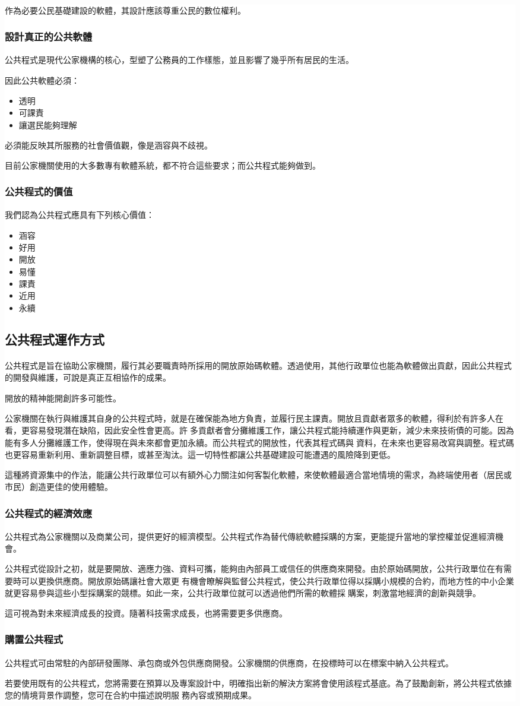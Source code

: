 作為必要公民基礎建設的軟體，其設計應該尊重公民的數位權利。

### 設計真正的公共軟體

公共程式是現代公家機構的核心，型塑了公務員的工作樣態，並且影響了幾乎所有居民的生活。

因此公共軟體必須：

* 透明
* 可課責
* 讓選民能夠理解

必須能反映其所服務的社會價值觀，像是涵容與不歧視。

目前公家機關使用的大多數專有軟體系統，都不符合這些要求；而公共程式能夠做到。

### 公共程式的價值

我們認為公共程式應具有下列核心價值：

* 涵容
* 好用
* 開放
* 易懂
* 課責
* 近用
* 永續

## 公共程式運作方式

公共程式是旨在協助公家機關，履行其必要職責時所採用的開放原始碼軟體。透過使用，其他行政單位也能為軟體做出貢獻，因此公共程式的開發與維護，可說是真正互相協作的成果。

開放的精神能開創許多可能性。

公家機關在執行與維護其自身的公共程式時，就是在確保能為地方負責，並履行民主課責。開放且貢獻者眾多的軟體，得利於有許多人在看，更容易發現潛在缺陷，因此安全性會更高。許
多貢獻者會分攤維護工作，讓公共程式能持續運作與更新，減少未來技術債的可能。因為能有多人分攤維護工作，使得現在與未來都會更加永續。而公共程式的開放性，代表其程式碼與
資料，在未來也更容易改寫與調整。程式碼也更容易重新利用、重新調整目標，或甚至淘汰。這一切特性都讓公共基礎建設可能遭遇的風險降到更低。

這種將資源集中的作法，能讓公共行政單位可以有額外心力關注如何客製化軟體，來使軟體最適合當地情境的需求，為終端使用者（居民或市民）創造更佳的使用體驗。

### 公共程式的經濟效應

公共程式為公家機關以及商業公司，提供更好的經濟模型。公共程式作為替代傳統軟體採購的方案，更能提升當地的掌控權並促進經濟機會。

公共程式從設計之初，就是要開放、適應力強、資料可攜，能夠由內部員工或信任的供應商來開發。由於原始碼開放，公共行政單位在有需要時可以更換供應商。開放原始碼讓社會大眾更
有機會瞭解與監督公共程式，使公共行政單位得以採購小規模的合約，而地方性的中小企業就更容易參與這些小型採購案的競標。如此一來，公共行政單位就可以透過他們所需的軟體採
購案，刺激當地經濟的創新與競爭。

這可視為對未來經濟成長的投資。隨著科技需求成長，也將需要更多供應商。

### 購置公共程式

公共程式可由常駐的內部研發團隊、承包商或外包供應商開發。公家機關的供應商，在投標時可以在標案中納入公共程式。

若要使用既有的公共程式，您將需要在預算以及專案設計中，明確指出新的解決方案將會使用該程式基底。為了鼓勵創新，將公共程式依據您的情境背景作調整，您可在合約中描述說明服
務內容或預期成果。
